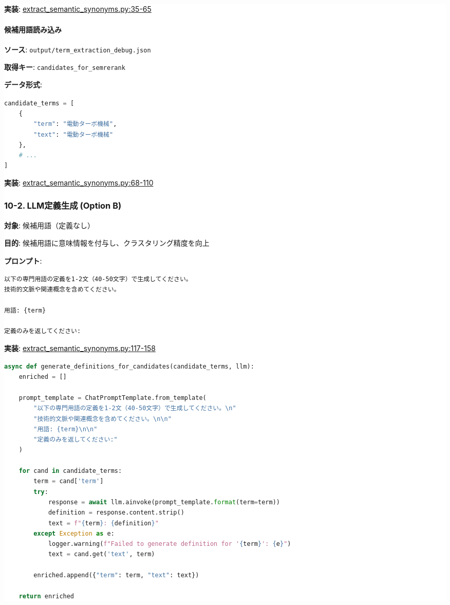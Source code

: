 **実装**: [extract_semantic_synonyms.py:35-65](../src/scripts/extract_semantic_synonyms.py#L35-L65)

#### 候補用語読み込み
**ソース**: `output/term_extraction_debug.json`

**取得キー**: `candidates_for_semrerank`

**データ形式**:
```python
candidate_terms = [
    {
        "term": "電動ターボ機械",
        "text": "電動ターボ機械"
    },
    # ...
]
```

**実装**: [extract_semantic_synonyms.py:68-110](../src/scripts/extract_semantic_synonyms.py#L68-L110)

### 10-2. LLM定義生成 (Option B)

**対象**: 候補用語（定義なし）

**目的**: 候補用語に意味情報を付与し、クラスタリング精度を向上

**プロンプト**:
```
以下の専門用語の定義を1-2文（40-50文字）で生成してください。
技術的文脈や関連概念を含めてください。

用語: {term}

定義のみを返してください:
```

**実装**: [extract_semantic_synonyms.py:117-158](../src/scripts/extract_semantic_synonyms.py#L117-L158)

```python
async def generate_definitions_for_candidates(candidate_terms, llm):
    enriched = []

    prompt_template = ChatPromptTemplate.from_template(
        "以下の専門用語の定義を1-2文（40-50文字）で生成してください。\n"
        "技術的文脈や関連概念を含めてください。\n\n"
        "用語: {term}\n\n"
        "定義のみを返してください:"
    )

    for cand in candidate_terms:
        term = cand['term']
        try:
            response = await llm.ainvoke(prompt_template.format(term=term))
            definition = response.content.strip()
            text = f"{term}: {definition}"
        except Exception as e:
            logger.warning(f"Failed to generate definition for '{term}': {e}")
            text = cand.get('text', term)

        enriched.append({"term": term, "text": text})

    return enriched
```

